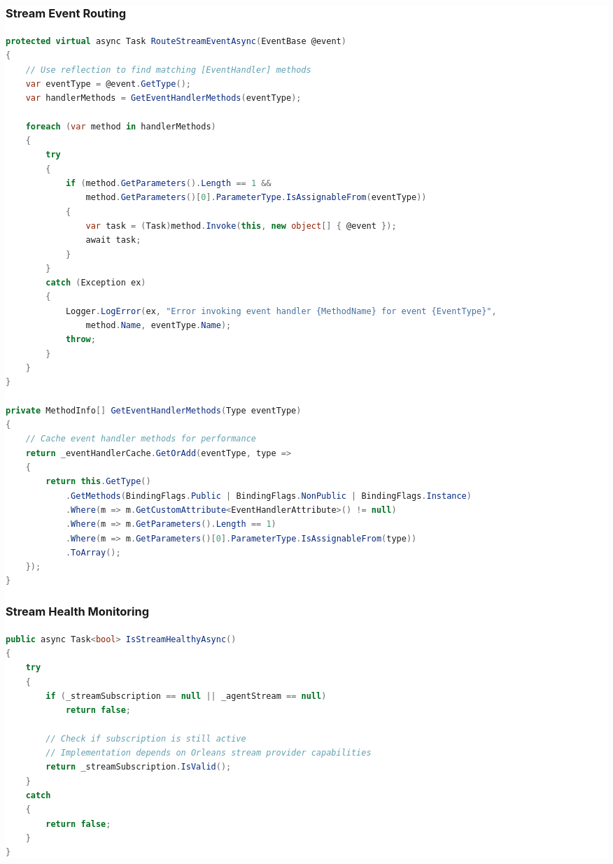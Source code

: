 ### Stream Event Routing
```csharp
protected virtual async Task RouteStreamEventAsync(EventBase @event)
{
    // Use reflection to find matching [EventHandler] methods
    var eventType = @event.GetType();
    var handlerMethods = GetEventHandlerMethods(eventType);
    
    foreach (var method in handlerMethods)
    {
        try
        {
            if (method.GetParameters().Length == 1 && 
                method.GetParameters()[0].ParameterType.IsAssignableFrom(eventType))
            {
                var task = (Task)method.Invoke(this, new object[] { @event });
                await task;
            }
        }
        catch (Exception ex)
        {
            Logger.LogError(ex, "Error invoking event handler {MethodName} for event {EventType}", 
                method.Name, eventType.Name);
            throw;
        }
    }
}

private MethodInfo[] GetEventHandlerMethods(Type eventType)
{
    // Cache event handler methods for performance
    return _eventHandlerCache.GetOrAdd(eventType, type =>
    {
        return this.GetType()
            .GetMethods(BindingFlags.Public | BindingFlags.NonPublic | BindingFlags.Instance)
            .Where(m => m.GetCustomAttribute<EventHandlerAttribute>() != null)
            .Where(m => m.GetParameters().Length == 1)
            .Where(m => m.GetParameters()[0].ParameterType.IsAssignableFrom(type))
            .ToArray();
    });
}
```

### Stream Health Monitoring
```csharp
public async Task<bool> IsStreamHealthyAsync()
{
    try
    {
        if (_streamSubscription == null || _agentStream == null)
            return false;
        
        // Check if subscription is still active
        // Implementation depends on Orleans stream provider capabilities
        return _streamSubscription.IsValid();
    }
    catch
    {
        return false;
    }
}
```
